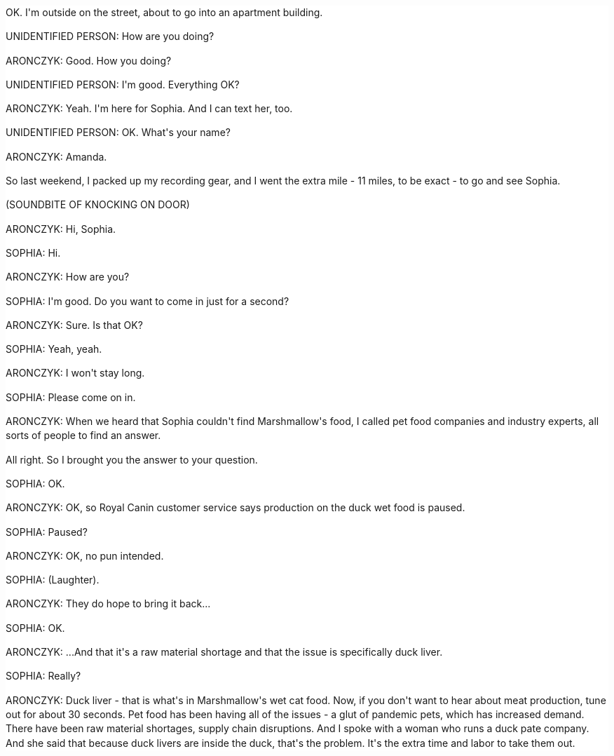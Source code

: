 OK. I'm outside on the street, about to go into an apartment building.

UNIDENTIFIED PERSON: How are you doing?

ARONCZYK: Good. How you doing?

UNIDENTIFIED PERSON: I'm good. Everything OK?

ARONCZYK: Yeah. I'm here for Sophia. And I can text her, too.

UNIDENTIFIED PERSON: OK. What's your name?

ARONCZYK: Amanda.

So last weekend, I packed up my recording gear, and I went the extra mile - 11 miles, to be exact - to go and see Sophia.

(SOUNDBITE OF KNOCKING ON DOOR)

ARONCZYK: Hi, Sophia.

SOPHIA: Hi.

ARONCZYK: How are you?

SOPHIA: I'm good. Do you want to come in just for a second?

ARONCZYK: Sure. Is that OK?

SOPHIA: Yeah, yeah.

ARONCZYK: I won't stay long.

SOPHIA: Please come on in.

ARONCZYK: When we heard that Sophia couldn't find Marshmallow's food, I called pet food companies and industry experts, all sorts of people to find an answer.

All right. So I brought you the answer to your question.

SOPHIA: OK.

ARONCZYK: OK, so Royal Canin customer service says production on the duck wet food is paused.

SOPHIA: Paused?

ARONCZYK: OK, no pun intended.

SOPHIA: (Laughter).

ARONCZYK: They do hope to bring it back...

SOPHIA: OK.

ARONCZYK: ...And that it's a raw material shortage and that the issue is specifically duck liver.

SOPHIA: Really?

ARONCZYK: Duck liver - that is what's in Marshmallow's wet cat food. Now, if you don't want to hear about meat production, tune out for about 30 seconds. Pet food has been having all of the issues - a glut of pandemic pets, which has increased demand. There have been raw material shortages, supply chain disruptions. And I spoke with a woman who runs a duck pate company. And she said that because duck livers are inside the duck, that's the problem. It's the extra time and labor to take them out.
